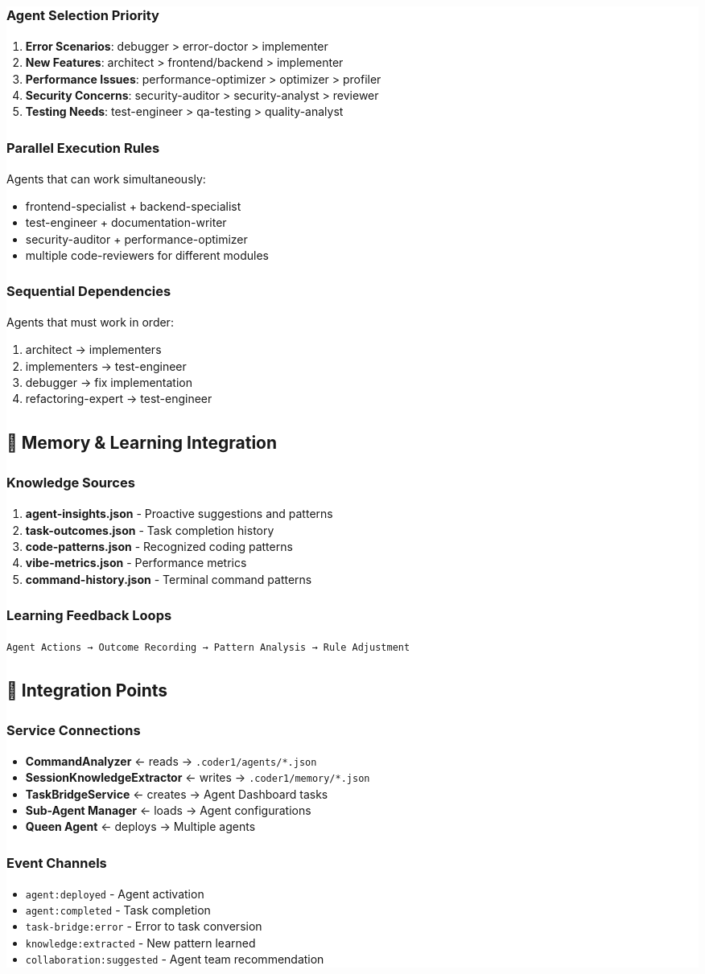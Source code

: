 ### Agent Selection Priority
1. **Error Scenarios**: debugger > error-doctor > implementer
2. **New Features**: architect > frontend/backend > implementer
3. **Performance Issues**: performance-optimizer > optimizer > profiler
4. **Security Concerns**: security-auditor > security-analyst > reviewer
5. **Testing Needs**: test-engineer > qa-testing > quality-analyst

### Parallel Execution Rules
Agents that can work simultaneously:
- frontend-specialist + backend-specialist
- test-engineer + documentation-writer
- security-auditor + performance-optimizer
- multiple code-reviewers for different modules

### Sequential Dependencies
Agents that must work in order:
1. architect → implementers
2. implementers → test-engineer
3. debugger → fix implementation
4. refactoring-expert → test-engineer

## 🧠 Memory & Learning Integration

### Knowledge Sources
1. **agent-insights.json** - Proactive suggestions and patterns
2. **task-outcomes.json** - Task completion history
3. **code-patterns.json** - Recognized coding patterns
4. **vibe-metrics.json** - Performance metrics
5. **command-history.json** - Terminal command patterns

### Learning Feedback Loops
```
Agent Actions → Outcome Recording → Pattern Analysis → Rule Adjustment
```

## 🔌 Integration Points

### Service Connections
- **CommandAnalyzer** ← reads → `.coder1/agents/*.json`
- **SessionKnowledgeExtractor** ← writes → `.coder1/memory/*.json`
- **TaskBridgeService** ← creates → Agent Dashboard tasks
- **Sub-Agent Manager** ← loads → Agent configurations
- **Queen Agent** ← deploys → Multiple agents

### Event Channels
- `agent:deployed` - Agent activation
- `agent:completed` - Task completion
- `task-bridge:error` - Error to task conversion
- `knowledge:extracted` - New pattern learned
- `collaboration:suggested` - Agent team recommendation
